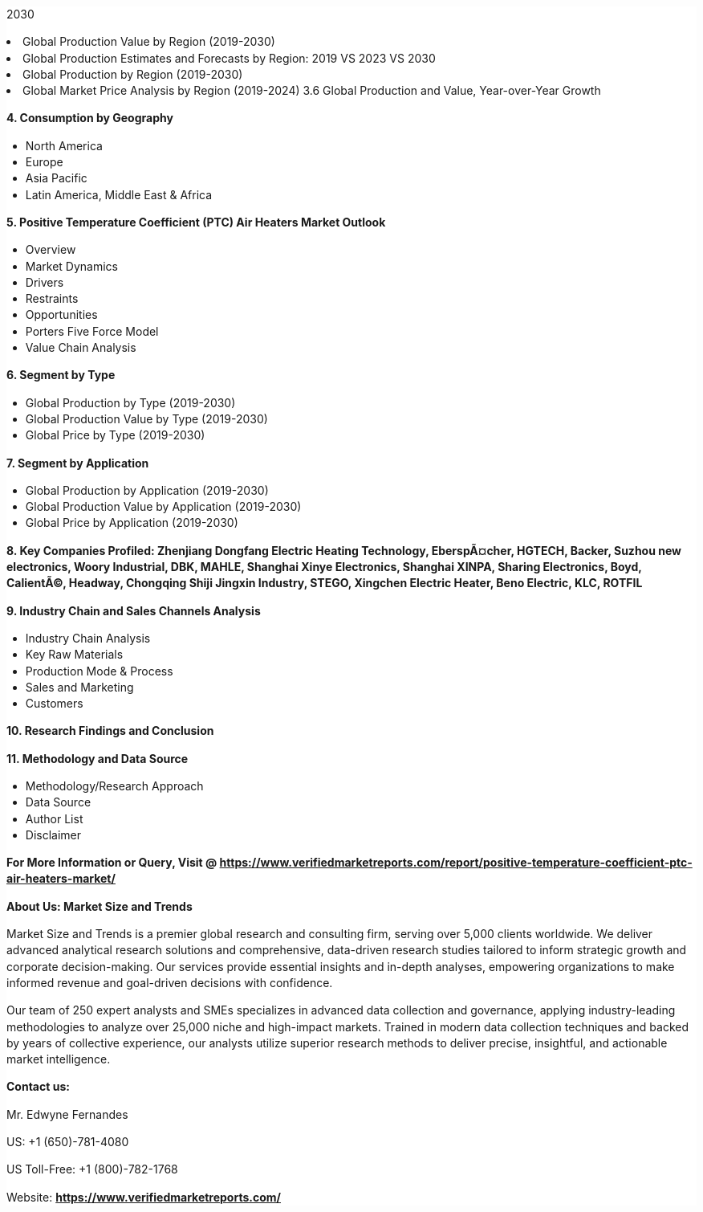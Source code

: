 2030</li><li>Global Production Value by Region (2019-2030)</li><li>Global Production Estimates and Forecasts by Region: 2019 VS 2023 VS 2030</li><li>Global Production by Region (2019-2030)</li><li>Global Market Price Analysis by Region (2019-2024) 3.6 Global Production and Value, Year-over-Year Growth</li></ul><p><strong>4. Consumption by Geography</strong></p><ul> <li>North America</li> <li>Europe</li> <li>Asia Pacific</li> <li>Latin America, Middle East &amp; Africa</li></ul><p><strong>5. Positive Temperature Coefficient (PTC) Air Heaters Market Outlook</strong></p><ul><li>Overview</li><li>Market Dynamics</li><li>Drivers</li><li>Restraints</li><li>Opportunities</li><li>Porters Five Force Model</li><li>Value Chain Analysis&nbsp;</li></ul><p><strong>6. Segment by Type</strong></p><ul><li>Global Production by Type (2019-2030)</li><li>Global Production Value by Type (2019-2030)</li><li>Global Price by Type (2019-2030)</li></ul><p><strong>7. Segment by Application</strong></p><ul><li>Global Production by Application (2019-2030)</li><li>Global Production Value by Application (2019-2030)</li><li>Global Price by Application (2019-2030)</li></ul><p><strong>8. Key Companies Profiled: Zhenjiang Dongfang Electric Heating Technology, EberspÃ¤cher, HGTECH, Backer, Suzhou new electronics, Woory Industrial, DBK, MAHLE, Shanghai Xinye Electronics, Shanghai XINPA, Sharing Electronics, Boyd, CalientÃ©, Headway, Chongqing Shiji Jingxin Industry, STEGO, Xingchen Electric Heater, Beno Electric, KLC, ROTFIL</strong></p><p><strong>9. Industry Chain and Sales Channels Analysis</strong></p><ul><li>Industry Chain Analysis</li><li>Key Raw Materials</li><li>Production Mode &amp; Process</li><li>Sales and Marketing</li><li>Customers</li></ul><p><strong>10. Research Findings and Conclusion</strong></p><p><strong>11. Methodology and Data Source</strong></p><ul><li>Methodology/Research Approach</li><li>Data Source</li><li>Author List</li><li>Disclaimer</li></ul></p><p><strong>For More Information or Query, Visit @ <a href="https://www.verifiedmarketreports.com/report/positive-temperature-coefficient-ptc-air-heaters-market/">https://www.verifiedmarketreports.com/report/positive-temperature-coefficient-ptc-air-heaters-market/</a></strong></p><p><strong>About Us: Market Size and Trends</strong></p><p>Market Size and Trends is a premier global research and consulting firm, serving over 5,000 clients worldwide. We deliver advanced analytical research solutions and comprehensive, data-driven research studies tailored to inform strategic growth and corporate decision-making. Our services provide essential insights and in-depth analyses, empowering organizations to make informed revenue and goal-driven decisions with confidence.</p><p>Our team of 250 expert analysts and SMEs specializes in advanced data collection and governance, applying industry-leading methodologies to analyze over 25,000 niche and high-impact markets. Trained in modern data collection techniques and backed by years of collective experience, our analysts utilize superior research methods to deliver precise, insightful, and actionable market intelligence.</p><p><strong>Contact us:</strong></p><p>Mr. Edwyne Fernandes</p><p>US: +1 (650)-781-4080</p><p>US Toll-Free: +1 (800)-782-1768</p><p>Website: <strong><a href="https://www.verifiedmarketreports.com/">https://www.verifiedmarketreports.com/</a></strong></p>
